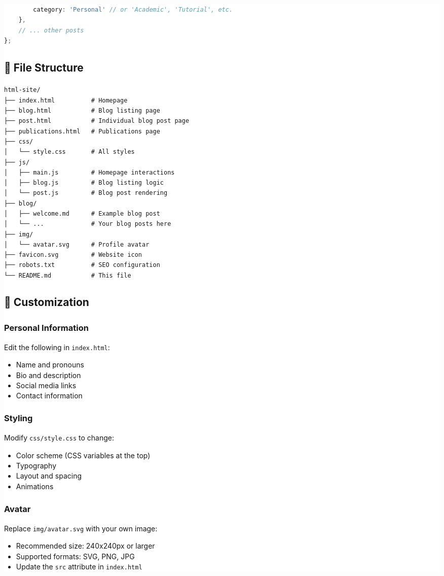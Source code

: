    ```javascript
           category: 'Personal' // or 'Academic', 'Tutorial', etc.
       },
       // ... other posts
   };
   ```

## 📁 File Structure

```
html-site/
├── index.html          # Homepage
├── blog.html           # Blog listing page
├── post.html           # Individual blog post page
├── publications.html   # Publications page
├── css/
│   └── style.css       # All styles
├── js/
│   ├── main.js         # Homepage interactions
│   ├── blog.js         # Blog listing logic
│   └── post.js         # Blog post rendering
├── blog/
│   ├── welcome.md      # Example blog post
│   └── ...             # Your blog posts here
├── img/
│   └── avatar.svg      # Profile avatar
├── favicon.svg         # Website icon
├── robots.txt          # SEO configuration
└── README.md           # This file
```

## 🎨 Customization

### Personal Information

Edit the following in `index.html`:
- Name and pronouns
- Bio and description
- Social media links
- Contact information

### Styling

Modify `css/style.css` to change:
- Color scheme (CSS variables at the top)
- Typography
- Layout and spacing
- Animations

### Avatar

Replace `img/avatar.svg` with your own image:
- Recommended size: 240x240px or larger
- Supported formats: SVG, PNG, JPG
- Update the `src` attribute in `index.html`
